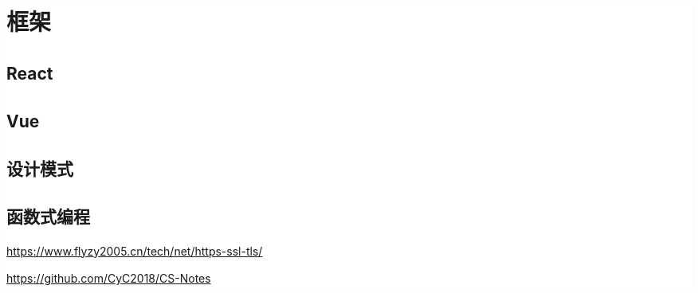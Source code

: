 

# 框架
## React 
## Vue

## 设计模式
## 函数式编程

https://www.flyzy2005.cn/tech/net/https-ssl-tls/

https://github.com/CyC2018/CS-Notes